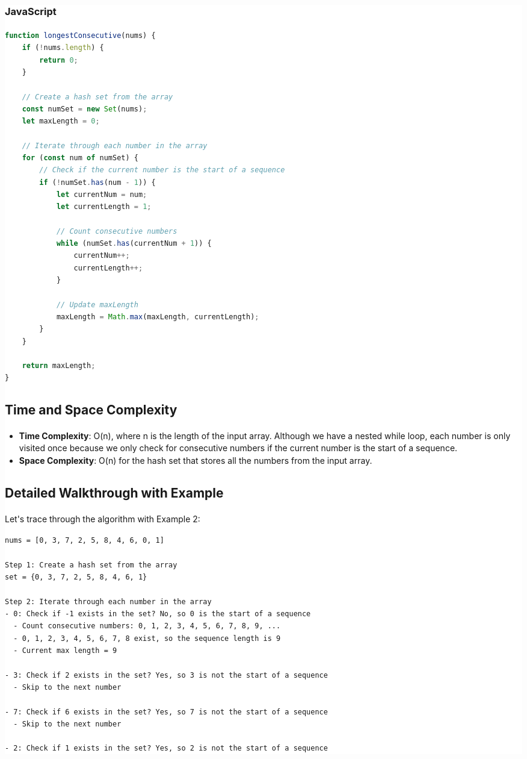 ### JavaScript

```javascript
function longestConsecutive(nums) {
    if (!nums.length) {
        return 0;
    }
    
    // Create a hash set from the array
    const numSet = new Set(nums);
    let maxLength = 0;
    
    // Iterate through each number in the array
    for (const num of numSet) {
        // Check if the current number is the start of a sequence
        if (!numSet.has(num - 1)) {
            let currentNum = num;
            let currentLength = 1;
            
            // Count consecutive numbers
            while (numSet.has(currentNum + 1)) {
                currentNum++;
                currentLength++;
            }
            
            // Update maxLength
            maxLength = Math.max(maxLength, currentLength);
        }
    }
    
    return maxLength;
}
```

## Time and Space Complexity

- **Time Complexity**: O(n), where n is the length of the input array. Although we have a nested while loop, each number is only visited once because we only check for consecutive numbers if the current number is the start of a sequence.
- **Space Complexity**: O(n) for the hash set that stores all the numbers from the input array.

## Detailed Walkthrough with Example

Let's trace through the algorithm with Example 2:

```
nums = [0, 3, 7, 2, 5, 8, 4, 6, 0, 1]

Step 1: Create a hash set from the array
set = {0, 3, 7, 2, 5, 8, 4, 6, 1}

Step 2: Iterate through each number in the array
- 0: Check if -1 exists in the set? No, so 0 is the start of a sequence
  - Count consecutive numbers: 0, 1, 2, 3, 4, 5, 6, 7, 8, 9, ...
  - 0, 1, 2, 3, 4, 5, 6, 7, 8 exist, so the sequence length is 9
  - Current max length = 9

- 3: Check if 2 exists in the set? Yes, so 3 is not the start of a sequence
  - Skip to the next number

- 7: Check if 6 exists in the set? Yes, so 7 is not the start of a sequence
  - Skip to the next number

- 2: Check if 1 exists in the set? Yes, so 2 is not the start of a sequence
```